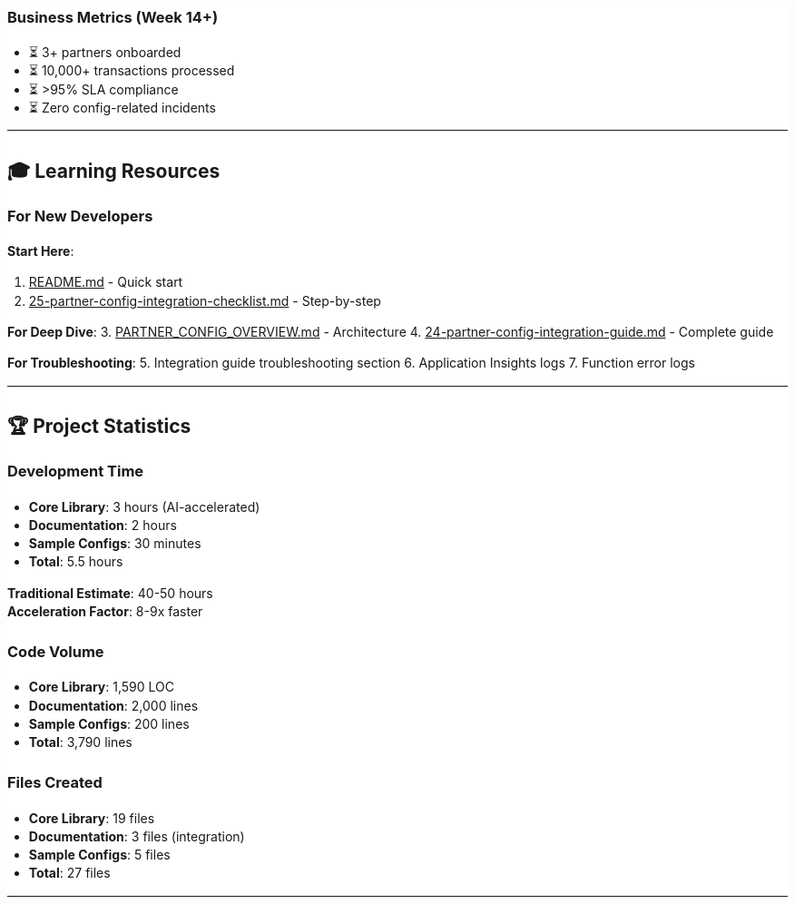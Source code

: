 ### Business Metrics (Week 14+)
- ⏳ 3+ partners onboarded
- ⏳ 10,000+ transactions processed
- ⏳ >95% SLA compliance
- ⏳ Zero config-related incidents

---

## 🎓 Learning Resources

### For New Developers

**Start Here**:
1. [README.md](../../edi-platform-core/shared/EDI.Configuration/README.md) - Quick start
2. [25-partner-config-integration-checklist.md](25-partner-config-integration-checklist.md) - Step-by-step

**For Deep Dive**:
3. [PARTNER_CONFIG_OVERVIEW.md](../../edi-platform-core/shared/EDI.Configuration/PARTNER_CONFIG_OVERVIEW.md) - Architecture
4. [24-partner-config-integration-guide.md](24-partner-config-integration-guide.md) - Complete guide

**For Troubleshooting**:
5. Integration guide troubleshooting section
6. Application Insights logs
7. Function error logs

---

## 🏆 Project Statistics

### Development Time
- **Core Library**: 3 hours (AI-accelerated)
- **Documentation**: 2 hours
- **Sample Configs**: 30 minutes
- **Total**: 5.5 hours

**Traditional Estimate**: 40-50 hours  
**Acceleration Factor**: 8-9x faster

### Code Volume
- **Core Library**: 1,590 LOC
- **Documentation**: 2,000 lines
- **Sample Configs**: 200 lines
- **Total**: 3,790 lines

### Files Created
- **Core Library**: 19 files
- **Documentation**: 3 files (integration)
- **Sample Configs**: 5 files
- **Total**: 27 files

---
